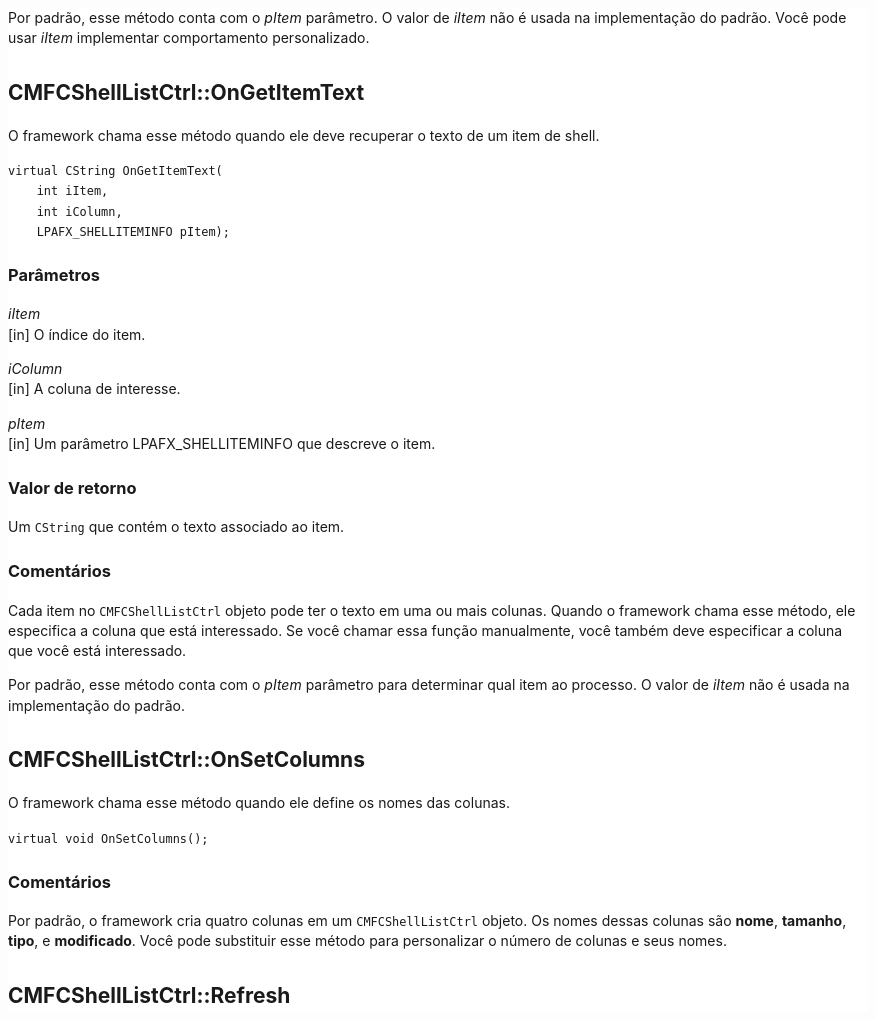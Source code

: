 Por padrão, esse método conta com o *pItem* parâmetro. O valor de *iItem* não é usada na implementação do padrão. Você pode usar *iItem* implementar comportamento personalizado.

##  <a name="ongetitemtext"></a>  CMFCShellListCtrl::OnGetItemText

O framework chama esse método quando ele deve recuperar o texto de um item de shell.

```
virtual CString OnGetItemText(
    int iItem,
    int iColumn,
    LPAFX_SHELLITEMINFO pItem);
```

### <a name="parameters"></a>Parâmetros

*iItem*<br/>
[in] O índice do item.

*iColumn*<br/>
[in] A coluna de interesse.

*pItem*<br/>
[in] Um parâmetro LPAFX_SHELLITEMINFO que descreve o item.

### <a name="return-value"></a>Valor de retorno

Um `CString` que contém o texto associado ao item.

### <a name="remarks"></a>Comentários

Cada item no `CMFCShellListCtrl` objeto pode ter o texto em uma ou mais colunas. Quando o framework chama esse método, ele especifica a coluna que está interessado. Se você chamar essa função manualmente, você também deve especificar a coluna que você está interessado.

Por padrão, esse método conta com o *pItem* parâmetro para determinar qual item ao processo. O valor de *iItem* não é usada na implementação do padrão.

##  <a name="onsetcolumns"></a>  CMFCShellListCtrl::OnSetColumns

O framework chama esse método quando ele define os nomes das colunas.

```
virtual void OnSetColumns();
```

### <a name="remarks"></a>Comentários

Por padrão, o framework cria quatro colunas em um `CMFCShellListCtrl` objeto. Os nomes dessas colunas são **nome**, **tamanho**, **tipo**, e **modificado**. Você pode substituir esse método para personalizar o número de colunas e seus nomes.

##  <a name="refresh"></a>  CMFCShellListCtrl::Refresh
